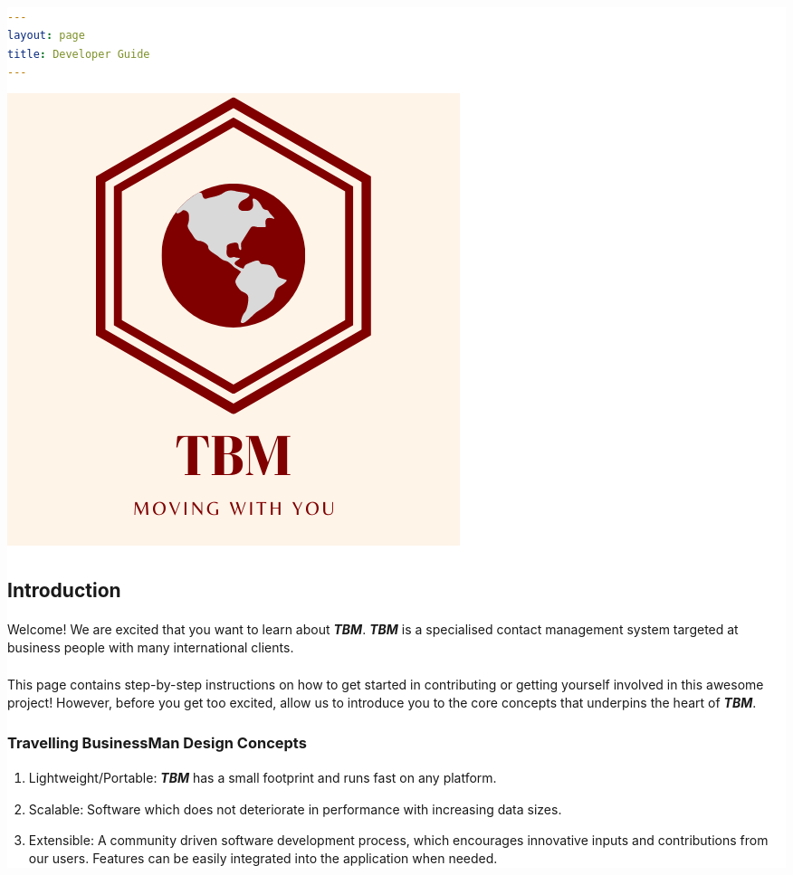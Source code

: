 ```yaml
---
layout: page
title: Developer Guide
---
```

<div>
    <img style="-webkit-box-shadow: none; -moz-box-shadow: none; box-shadow: none;" src="images/TBM_BRAND.png" width="500px" height="500px">
</div>

## **Introduction**

Welcome! We are excited that you want to learn about **_TBM_**. **_TBM_** is a specialised contact management system targeted at business people with many international clients.
<br><br> 
This page contains step-by-step instructions on how to get started in contributing or getting yourself involved in this awesome project! However, before you get too excited, allow us to introduce you to the core concepts that underpins the heart of **_TBM_**.

### Travelling BusinessMan Design Concepts

1. Lightweight/Portable: **_TBM_** has a small footprint and runs fast on any platform.

1. Scalable: Software which does not deteriorate in performance with increasing data sizes.

1. Extensible: A community driven software development process, which encourages innovative inputs and contributions from our users. Features can be easily integrated into the application when needed.
